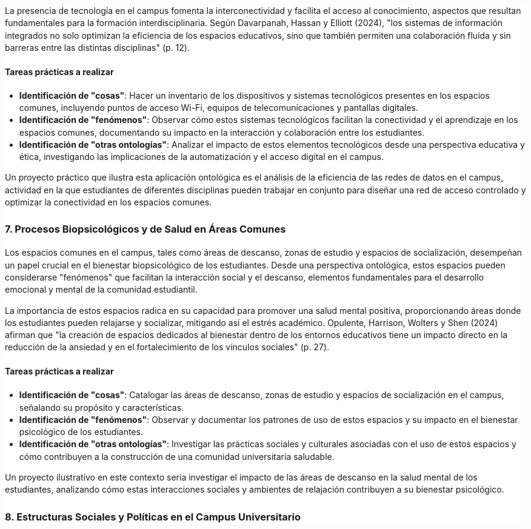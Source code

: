 La presencia de tecnología en el campus fomenta la interconectividad y facilita el acceso al conocimiento, aspectos que resultan fundamentales para la formación interdisciplinaria. Según Davarpanah, Hassan y Elliott (2024), "los sistemas de información integrados no solo optimizan la eficiencia de los espacios educativos, sino que también permiten una colaboración fluida y sin barreras entre las distintas disciplinas" (p. 12).

#### **Tareas prácticas a realizar**
- **Identificación de "cosas"**: Hacer un inventario de los dispositivos y sistemas tecnológicos presentes en los espacios comunes, incluyendo puntos de acceso Wi-Fi, equipos de telecomunicaciones y pantallas digitales.
- **Identificación de "fenómenos"**: Observar cómo estos sistemas tecnológicos facilitan la conectividad y el aprendizaje en los espacios comunes, documentando su impacto en la interacción y colaboración entre los estudiantes.
- **Identificación de "otras ontologías"**: Analizar el impacto de estos elementos tecnológicos desde una perspectiva educativa y ética, investigando las implicaciones de la automatización y el acceso digital en el campus.

Un proyecto práctico que ilustra esta aplicación ontológica es el análisis de la eficiencia de las redes de datos en el campus, actividad en la que estudiantes de diferentes disciplinas pueden trabajar en conjunto para diseñar una red de acceso controlado y optimizar la conectividad en los espacios comunes.

### **7. Procesos Biopsicológicos y de Salud en Áreas Comunes**

Los espacios comunes en el campus, tales como áreas de descanso, zonas de estudio y espacios de socialización, desempeñan un papel crucial en el bienestar biopsicológico de los estudiantes. Desde una perspectiva ontológica, estos espacios pueden considerarse "fenómenos" que facilitan la interacción social y el descanso, elementos fundamentales para el desarrollo emocional y mental de la comunidad estudiantil.

La importancia de estos espacios radica en su capacidad para promover una salud mental positiva, proporcionando áreas donde los estudiantes pueden relajarse y socializar, mitigando así el estrés académico. Opulente, Harrison, Wolters y Shen (2024) afirman que "la creación de espacios dedicados al bienestar dentro de los entornos educativos tiene un impacto directo en la reducción de la ansiedad y en el fortalecimiento de los vínculos sociales" (p. 27).

#### **Tareas prácticas a realizar**
- **Identificación de "cosas"**: Catalogar las áreas de descanso, zonas de estudio y espacios de socialización en el campus, señalando su propósito y características.
- **Identificación de "fenómenos"**: Observar y documentar los patrones de uso de estos espacios y su impacto en el bienestar psicológico de los estudiantes.
- **Identificación de "otras ontologías"**: Investigar las prácticas sociales y culturales asociadas con el uso de estos espacios y cómo contribuyen a la construcción de una comunidad universitaria saludable.

Un proyecto ilustrativo en este contexto sería investigar el impacto de las áreas de descanso en la salud mental de los estudiantes, analizando cómo estas interacciones sociales y ambientes de relajación contribuyen a su bienestar psicológico.

### **8. Estructuras Sociales y Políticas en el Campus Universitario**
